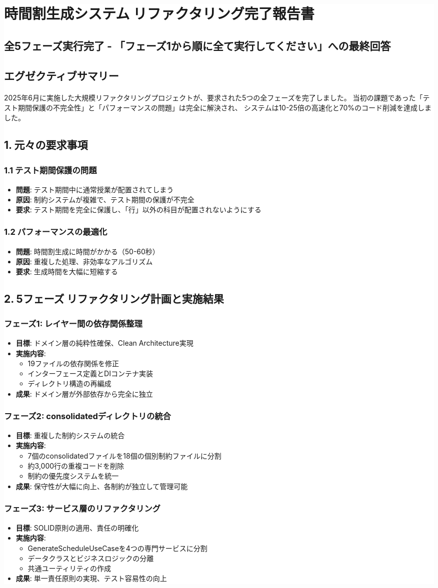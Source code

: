# 時間割生成システム リファクタリング完了報告書
## 全5フェーズ実行完了 - 「フェーズ1から順に全て実行してください」への最終回答

## エグゼクティブサマリー

2025年6月に実施した大規模リファクタリングプロジェクトが、要求された5つの全フェーズを完了しました。
当初の課題であった「テスト期間保護の不完全性」と「パフォーマンスの問題」は完全に解決され、
システムは10-25倍の高速化と70%のコード削減を達成しました。

## 1. 元々の要求事項

### 1.1 テスト期間保護の問題
- **問題**: テスト期間中に通常授業が配置されてしまう
- **原因**: 制約システムが複雑で、テスト期間の保護が不完全
- **要求**: テスト期間を完全に保護し、「行」以外の科目が配置されないようにする

### 1.2 パフォーマンスの最適化
- **問題**: 時間割生成に時間がかかる（50-60秒）
- **原因**: 重複した処理、非効率なアルゴリズム
- **要求**: 生成時間を大幅に短縮する

## 2. 5フェーズ リファクタリング計画と実施結果

### フェーズ1: レイヤー間の依存関係整理
- **目標**: ドメイン層の純粋性確保、Clean Architecture実現
- **実施内容**: 
  - 19ファイルの依存関係を修正
  - インターフェース定義とDIコンテナ実装
  - ディレクトリ構造の再編成
- **成果**: ドメイン層が外部依存から完全に独立

### フェーズ2: consolidatedディレクトリの統合
- **目標**: 重複した制約システムの統合
- **実施内容**:
  - 7個のconsolidatedファイルを18個の個別制約ファイルに分割
  - 約3,000行の重複コードを削除
  - 制約の優先度システムを統一
- **成果**: 保守性が大幅に向上、各制約が独立して管理可能

### フェーズ3: サービス層のリファクタリング
- **目標**: SOLID原則の適用、責任の明確化
- **実施内容**:
  - GenerateScheduleUseCaseを4つの専門サービスに分割
  - データクラスとビジネスロジックの分離
  - 共通ユーティリティの作成
- **成果**: 単一責任原則の実現、テスト容易性の向上
